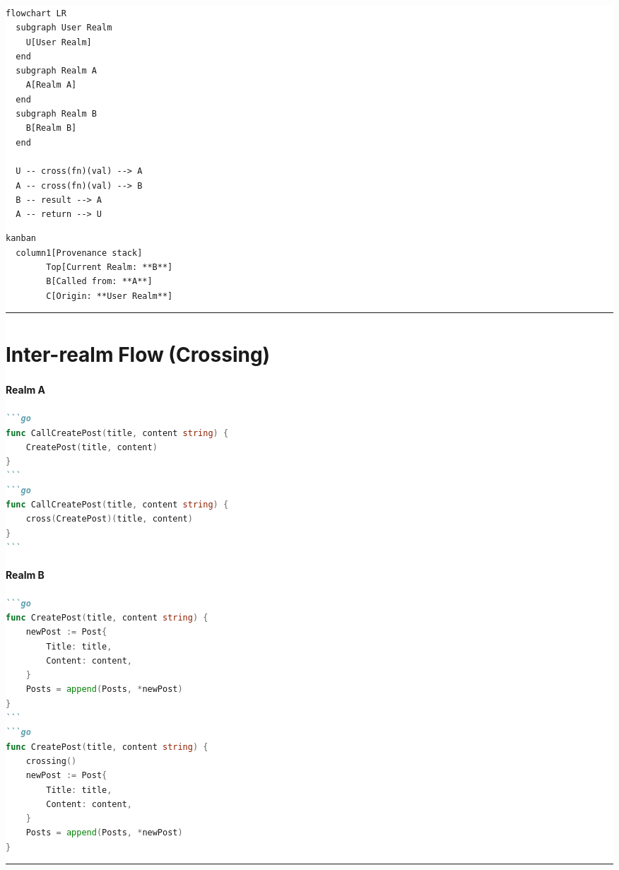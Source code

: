 ```mermaid
flowchart LR
  subgraph User Realm
    U[User Realm]
  end
  subgraph Realm A
    A[Realm A]
  end
  subgraph Realm B
    B[Realm B]
  end

  U -- cross(fn)(val) --> A
  A -- cross(fn)(val) --> B
  B -- result --> A
  A -- return --> U
```

```mermaid
kanban
  column1[Provenance stack]
        Top[Current Realm: **B**]
        B[Called from: **A**]
        C[Origin: **User Realm**]
```
---

# Inter-realm Flow (Crossing)

#### Realm A
````md magic-move
```go
func CallCreatePost(title, content string) {
    CreatePost(title, content)
}
```
```go
func CallCreatePost(title, content string) {
    cross(CreatePost)(title, content)
}
```
````

#### Realm B
````md magic-move
```go
func CreatePost(title, content string) {
	newPost := Post{
		Title: title,
        Content: content,
	}
	Posts = append(Posts, *newPost)
}
```
```go
func CreatePost(title, content string) {
    crossing()
	newPost := Post{
		Title: title,
        Content: content,
	}
	Posts = append(Posts, *newPost)
}
````
---
